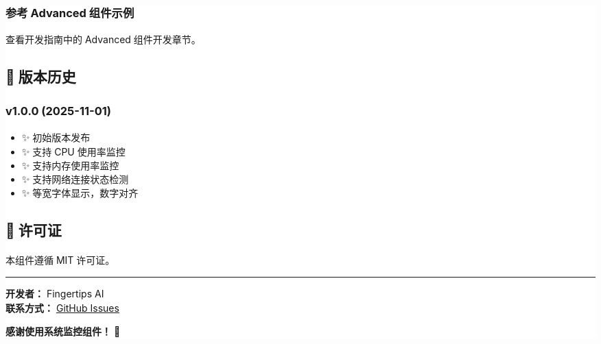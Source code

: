 ### 参考 Advanced 组件示例

查看开发指南中的 Advanced 组件开发章节。

## 📝 版本历史

### v1.0.0 (2025-11-01)

- ✨ 初始版本发布
- ✨ 支持 CPU 使用率监控
- ✨ 支持内存使用率监控
- ✨ 支持网络连接状态检测
- ✨ 等宽字体显示，数字对齐

## 📄 许可证

本组件遵循 MIT 许可证。

---

**开发者：** Fingertips AI  
**联系方式：** [GitHub Issues](https://github.com/your-repo/issues)

**感谢使用系统监控组件！** 🎉
